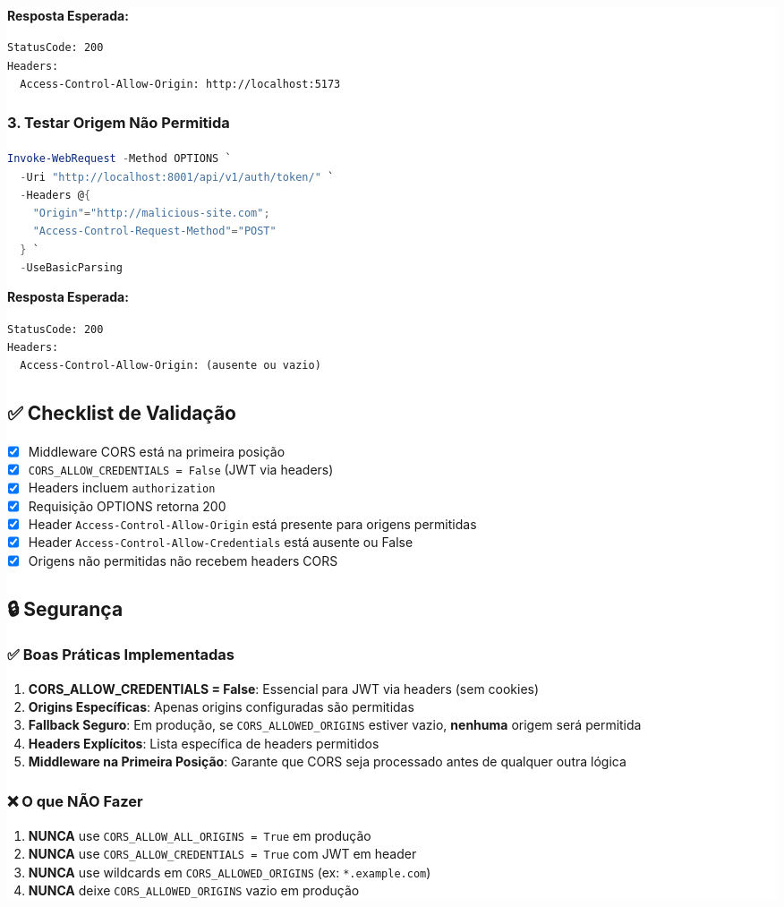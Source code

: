 **Resposta Esperada:**
```
StatusCode: 200
Headers:
  Access-Control-Allow-Origin: http://localhost:5173
```

### 3. Testar Origem Não Permitida

```powershell
Invoke-WebRequest -Method OPTIONS `
  -Uri "http://localhost:8001/api/v1/auth/token/" `
  -Headers @{
    "Origin"="http://malicious-site.com";
    "Access-Control-Request-Method"="POST"
  } `
  -UseBasicParsing
```

**Resposta Esperada:**
```
StatusCode: 200
Headers:
  Access-Control-Allow-Origin: (ausente ou vazio)
```

## ✅ Checklist de Validação

- [x] Middleware CORS está na primeira posição
- [x] `CORS_ALLOW_CREDENTIALS = False` (JWT via headers)
- [x] Headers incluem `authorization`
- [x] Requisição OPTIONS retorna 200
- [x] Header `Access-Control-Allow-Origin` está presente para origens permitidas
- [x] Header `Access-Control-Allow-Credentials` está ausente ou False
- [x] Origens não permitidas não recebem headers CORS

## 🔒 Segurança

### ✅ Boas Práticas Implementadas

1. **CORS_ALLOW_CREDENTIALS = False**: Essencial para JWT via headers (sem cookies)
2. **Origins Específicas**: Apenas origins configuradas são permitidas
3. **Fallback Seguro**: Em produção, se `CORS_ALLOWED_ORIGINS` estiver vazio, **nenhuma** origem será permitida
4. **Headers Explícitos**: Lista específica de headers permitidos
5. **Middleware na Primeira Posição**: Garante que CORS seja processado antes de qualquer outra lógica

### ❌ O que NÃO Fazer

1. **NUNCA** use `CORS_ALLOW_ALL_ORIGINS = True` em produção
2. **NUNCA** use `CORS_ALLOW_CREDENTIALS = True` com JWT em header
3. **NUNCA** use wildcards em `CORS_ALLOWED_ORIGINS` (ex: `*.example.com`)
4. **NUNCA** deixe `CORS_ALLOWED_ORIGINS` vazio em produção
